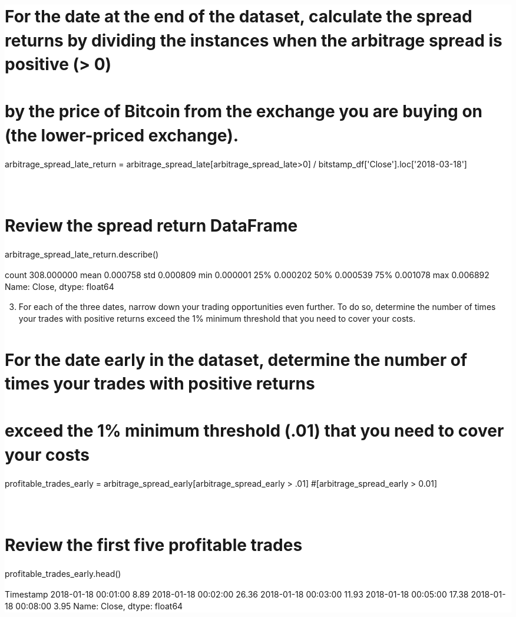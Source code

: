 # For the date at the end of the dataset, calculate the spread returns by dividing the instances when the arbitrage spread is positive (> 0) 

# by the price of Bitcoin from the exchange you are buying on (the lower-priced exchange).

arbitrage_spread_late_return = arbitrage_spread_late[arbitrage_spread_late>0] / bitstamp_df['Close'].loc['2018-03-18']  

​

# Review the spread return DataFrame

arbitrage_spread_late_return.describe()

count    308.000000
mean       0.000758
std        0.000809
min        0.000001
25%        0.000202
50%        0.000539
75%        0.001078
max        0.006892
Name: Close, dtype: float64

3. For each of the three dates, narrow down your trading opportunities even further. To do so, determine the number of times your trades with positive returns exceed the 1% minimum threshold that you need to cover your costs.

# For the date early in the dataset, determine the number of times your trades with positive returns 

# exceed the 1% minimum threshold (.01) that you need to cover your costs

profitable_trades_early = arbitrage_spread_early[arbitrage_spread_early > .01] #[arbitrage_spread_early > 0.01]

​

# Review the first five profitable trades

profitable_trades_early.head()

Timestamp
2018-01-18 00:01:00     8.89
2018-01-18 00:02:00    26.36
2018-01-18 00:03:00    11.93
2018-01-18 00:05:00    17.38
2018-01-18 00:08:00     3.95
Name: Close, dtype: float64
